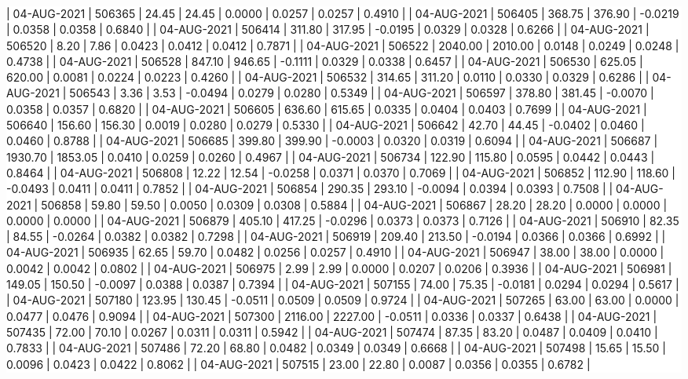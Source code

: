 | 04-AUG-2021 | 506365 | 24.45 | 24.45 | 0.0000 | 0.0257 | 0.0257 | 0.4910 |
| 04-AUG-2021 | 506405 | 368.75 | 376.90 | -0.0219 | 0.0358 | 0.0358 | 0.6840 |
| 04-AUG-2021 | 506414 | 311.80 | 317.95 | -0.0195 | 0.0329 | 0.0328 | 0.6266 |
| 04-AUG-2021 | 506520 | 8.20 | 7.86 | 0.0423 | 0.0412 | 0.0412 | 0.7871 |
| 04-AUG-2021 | 506522 | 2040.00 | 2010.00 | 0.0148 | 0.0249 | 0.0248 | 0.4738 |
| 04-AUG-2021 | 506528 | 847.10 | 946.65 | -0.1111 | 0.0329 | 0.0338 | 0.6457 |
| 04-AUG-2021 | 506530 | 625.05 | 620.00 | 0.0081 | 0.0224 | 0.0223 | 0.4260 |
| 04-AUG-2021 | 506532 | 314.65 | 311.20 | 0.0110 | 0.0330 | 0.0329 | 0.6286 |
| 04-AUG-2021 | 506543 | 3.36 | 3.53 | -0.0494 | 0.0279 | 0.0280 | 0.5349 |
| 04-AUG-2021 | 506597 | 378.80 | 381.45 | -0.0070 | 0.0358 | 0.0357 | 0.6820 |
| 04-AUG-2021 | 506605 | 636.60 | 615.65 | 0.0335 | 0.0404 | 0.0403 | 0.7699 |
| 04-AUG-2021 | 506640 | 156.60 | 156.30 | 0.0019 | 0.0280 | 0.0279 | 0.5330 |
| 04-AUG-2021 | 506642 | 42.70 | 44.45 | -0.0402 | 0.0460 | 0.0460 | 0.8788 |
| 04-AUG-2021 | 506685 | 399.80 | 399.90 | -0.0003 | 0.0320 | 0.0319 | 0.6094 |
| 04-AUG-2021 | 506687 | 1930.70 | 1853.05 | 0.0410 | 0.0259 | 0.0260 | 0.4967 |
| 04-AUG-2021 | 506734 | 122.90 | 115.80 | 0.0595 | 0.0442 | 0.0443 | 0.8464 |
| 04-AUG-2021 | 506808 | 12.22 | 12.54 | -0.0258 | 0.0371 | 0.0370 | 0.7069 |
| 04-AUG-2021 | 506852 | 112.90 | 118.60 | -0.0493 | 0.0411 | 0.0411 | 0.7852 |
| 04-AUG-2021 | 506854 | 290.35 | 293.10 | -0.0094 | 0.0394 | 0.0393 | 0.7508 |
| 04-AUG-2021 | 506858 | 59.80 | 59.50 | 0.0050 | 0.0309 | 0.0308 | 0.5884 |
| 04-AUG-2021 | 506867 | 28.20 | 28.20 | 0.0000 | 0.0000 | 0.0000 | 0.0000 |
| 04-AUG-2021 | 506879 | 405.10 | 417.25 | -0.0296 | 0.0373 | 0.0373 | 0.7126 |
| 04-AUG-2021 | 506910 | 82.35 | 84.55 | -0.0264 | 0.0382 | 0.0382 | 0.7298 |
| 04-AUG-2021 | 506919 | 209.40 | 213.50 | -0.0194 | 0.0366 | 0.0366 | 0.6992 |
| 04-AUG-2021 | 506935 | 62.65 | 59.70 | 0.0482 | 0.0256 | 0.0257 | 0.4910 |
| 04-AUG-2021 | 506947 | 38.00 | 38.00 | 0.0000 | 0.0042 | 0.0042 | 0.0802 |
| 04-AUG-2021 | 506975 | 2.99 | 2.99 | 0.0000 | 0.0207 | 0.0206 | 0.3936 |
| 04-AUG-2021 | 506981 | 149.05 | 150.50 | -0.0097 | 0.0388 | 0.0387 | 0.7394 |
| 04-AUG-2021 | 507155 | 74.00 | 75.35 | -0.0181 | 0.0294 | 0.0294 | 0.5617 |
| 04-AUG-2021 | 507180 | 123.95 | 130.45 | -0.0511 | 0.0509 | 0.0509 | 0.9724 |
| 04-AUG-2021 | 507265 | 63.00 | 63.00 | 0.0000 | 0.0477 | 0.0476 | 0.9094 |
| 04-AUG-2021 | 507300 | 2116.00 | 2227.00 | -0.0511 | 0.0336 | 0.0337 | 0.6438 |
| 04-AUG-2021 | 507435 | 72.00 | 70.10 | 0.0267 | 0.0311 | 0.0311 | 0.5942 |
| 04-AUG-2021 | 507474 | 87.35 | 83.20 | 0.0487 | 0.0409 | 0.0410 | 0.7833 |
| 04-AUG-2021 | 507486 | 72.20 | 68.80 | 0.0482 | 0.0349 | 0.0349 | 0.6668 |
| 04-AUG-2021 | 507498 | 15.65 | 15.50 | 0.0096 | 0.0423 | 0.0422 | 0.8062 |
| 04-AUG-2021 | 507515 | 23.00 | 22.80 | 0.0087 | 0.0356 | 0.0355 | 0.6782 |